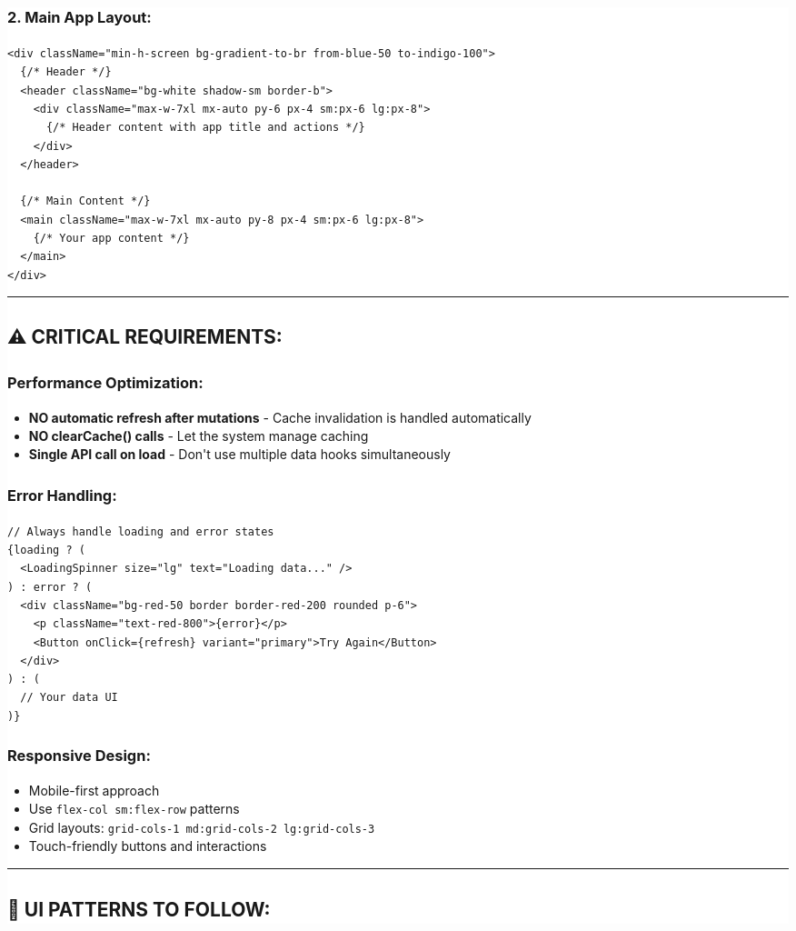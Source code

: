 
### **2. Main App Layout:**
```tsx
<div className="min-h-screen bg-gradient-to-br from-blue-50 to-indigo-100">
  {/* Header */}
  <header className="bg-white shadow-sm border-b">
    <div className="max-w-7xl mx-auto py-6 px-4 sm:px-6 lg:px-8">
      {/* Header content with app title and actions */}
    </div>
  </header>

  {/* Main Content */}
  <main className="max-w-7xl mx-auto py-8 px-4 sm:px-6 lg:px-8">
    {/* Your app content */}
  </main>
</div>
```

---

## ⚠️ **CRITICAL REQUIREMENTS:**

### **Performance Optimization:**
- **NO automatic refresh after mutations** - Cache invalidation is handled automatically
- **NO clearCache() calls** - Let the system manage caching
- **Single API call on load** - Don't use multiple data hooks simultaneously

### **Error Handling:**
```tsx
// Always handle loading and error states
{loading ? (
  <LoadingSpinner size="lg" text="Loading data..." />
) : error ? (
  <div className="bg-red-50 border border-red-200 rounded p-6">
    <p className="text-red-800">{error}</p>
    <Button onClick={refresh} variant="primary">Try Again</Button>
  </div>
) : (
  // Your data UI
)}
```

### **Responsive Design:**
- Mobile-first approach
- Use `flex-col sm:flex-row` patterns
- Grid layouts: `grid-cols-1 md:grid-cols-2 lg:grid-cols-3`
- Touch-friendly buttons and interactions

---

## 🎨 **UI PATTERNS TO FOLLOW:**
